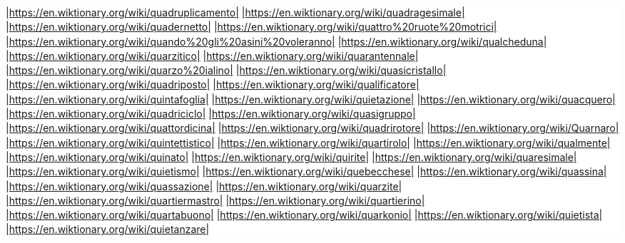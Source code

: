 |https://en.wiktionary.org/wiki/quadruplicamento|
|https://en.wiktionary.org/wiki/quadragesimale|
|https://en.wiktionary.org/wiki/quadernetto|
|https://en.wiktionary.org/wiki/quattro%20ruote%20motrici|
|https://en.wiktionary.org/wiki/quando%20gli%20asini%20voleranno|
|https://en.wiktionary.org/wiki/qualcheduna|
|https://en.wiktionary.org/wiki/quarzitico|
|https://en.wiktionary.org/wiki/quarantennale|
|https://en.wiktionary.org/wiki/quarzo%20ialino|
|https://en.wiktionary.org/wiki/quasicristallo|
|https://en.wiktionary.org/wiki/quadriposto|
|https://en.wiktionary.org/wiki/qualificatore|
|https://en.wiktionary.org/wiki/quintafoglia|
|https://en.wiktionary.org/wiki/quietazione|
|https://en.wiktionary.org/wiki/quacquero|
|https://en.wiktionary.org/wiki/quadriciclo|
|https://en.wiktionary.org/wiki/quasigruppo|
|https://en.wiktionary.org/wiki/quattordicina|
|https://en.wiktionary.org/wiki/quadrirotore|
|https://en.wiktionary.org/wiki/Quarnaro|
|https://en.wiktionary.org/wiki/quintettistico|
|https://en.wiktionary.org/wiki/quartirolo|
|https://en.wiktionary.org/wiki/qualmente|
|https://en.wiktionary.org/wiki/quinato|
|https://en.wiktionary.org/wiki/quirite|
|https://en.wiktionary.org/wiki/quaresimale|
|https://en.wiktionary.org/wiki/quietismo|
|https://en.wiktionary.org/wiki/quebecchese|
|https://en.wiktionary.org/wiki/quassina|
|https://en.wiktionary.org/wiki/quassazione|
|https://en.wiktionary.org/wiki/quarzite|
|https://en.wiktionary.org/wiki/quartiermastro|
|https://en.wiktionary.org/wiki/quartierino|
|https://en.wiktionary.org/wiki/quartabuono|
|https://en.wiktionary.org/wiki/quarkonio|
|https://en.wiktionary.org/wiki/quietista|
|https://en.wiktionary.org/wiki/quietanzare|